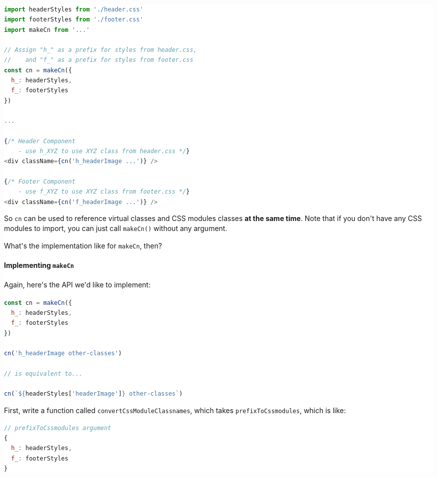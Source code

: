 ```js
import headerStyles from './header.css'
import footerStyles from './footer.css'
import makeCn from '...'

// Assign "h_" as a prefix for styles from header.css,
//    and "f_" as a prefix for styles from footer.css
const cn = makeCn({
  h_: headerStyles,
  f_: footerStyles
})

...

{/* Header Component
    - use h_XYZ to use XYZ class from header.css */}
<div className={cn('h_headerImage ...')} />

{/* Footer Component
    - use f_XYZ to use XYZ class from footer.css */}
<div className={cn('f_headerImage ...')} />
```

So `cn` can be used to reference virtual classes and CSS modules classes **at the same time**. Note that if you don't have any CSS modules to import, you can just call `makeCn()` without any argument.

What's the implementation like for `makeCn`, then?

#### Implementing `makeCn`

Again, here's the API we'd like to implement:

```js
const cn = makeCn({
  h_: headerStyles,
  f_: footerStyles
})

cn('h_headerImage other-classes')

// is equivalent to...

cn(`${headerStyles['headerImage']} other-classes`)
```

First, write a function called `convertCssModuleClassnames`, which takes `prefixToCssmodules`, which is like:

```js
// prefixToCssmodules argument
{
  h_: headerStyles,
  f_: footerStyles
}
```
